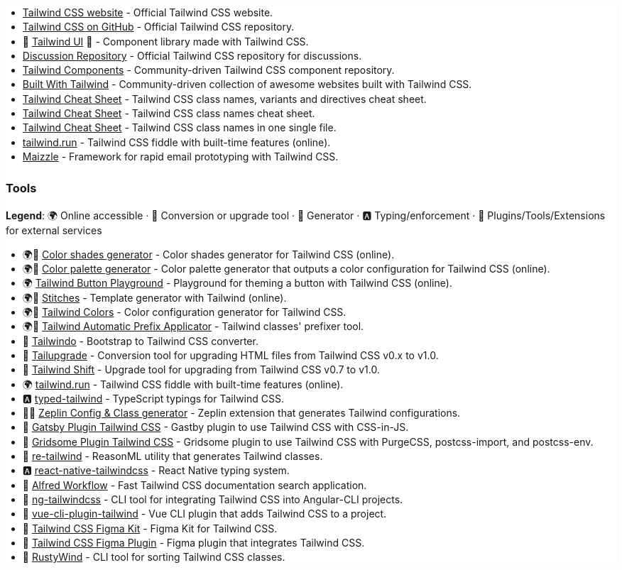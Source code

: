 - [Tailwind CSS website](https://tailwindcss.com) - Official Tailwind CSS website.
- [Tailwind CSS on GitHub](https://github.com/tailwindcss/tailwindcss) - Official Tailwind CSS repository.
- 🌟 [Tailwind UI](https://tailwindui.com) 🌟 - Component library made with Tailwind CSS.
- [Discussion Repository](https://github.com/tailwindcss/discuss) - Official Tailwind CSS repository for discussions.
- [Tailwind Components](https://tailwindcomponents.com) - Community-driven Tailwind CSS component repository.
- [Built With Tailwind](https://builtwithtailwind.com/) - Community-driven collection of awesome websites built with Tailwind CSS.
- [Tailwind Cheat Sheet](https://umeshmk.github.io/Tailwindcss-cheatsheet) - Tailwind CSS class names, variants and directives cheat sheet.
- [Tailwind Cheat Sheet](http://nerdcave.com/tailwind-cheat-sheet) - Tailwind CSS class names cheat sheet.
- [Tailwind Cheat Sheet](https://github.com/LeCoupa/awesome-cheatsheets/blob/master/frontend/tailwind.css) - Tailwind CSS class names in one single file.
- [tailwind.run](https://tailwind.run) - Tailwind CSS fiddle with built-time features (online).
- [Maizzle](https://maizzle.com/) - Framework for rapid email prototyping with Tailwind CSS.

### Tools

**Legend**: 🌍 Online accessible · 🧪 Conversion or upgrade tool · 🔧 Generator · 🅰 Typing/enforcement · 💼 Plugins/Tools/Extensions for external services

- 🌍🔧 [Color shades generator](https://javisperez.github.io/tailwindcolorshades) - Color shades generator for Tailwind CSS (online).
- 🌍🔧 [Color palette generator](https://adevade.github.io/color-scheme-generator) - Color palette generator that outputs a color configuration for Tailwind CSS (online).
- 🌍 [Tailwind Button Playground](https://minthemiddle.github.io/tailwind-button-playground) - Playground for theming a button with Tailwind CSS (online).
- 🌍🔧 [Stitches](https://stitches.hyperyolo.com/) - Template generator with Tailwind (online).
- 🌍🔧 [Tailwind Colors](https://tailwind-colors.meidev.co) - Color configuration generator for Tailwind CSS.
- 🌍🧪 [Tailwind Automatic Prefix Applicator](https://github.vue.tailwind-prefix.cbass.dev) - Tailwind classes' prefixer tool.
- 🧪 [Tailwindo](https://github.com/awssat/tailwindo) - Bootstrap to Tailwind CSS converter.
- 🧪 [Tailupgrade](https://github.com/virkillz/tailupgrade) - Conversion tool for upgrading HTML files from Tailwind CSS v0.x to v1.0.
- 🧪 [Tailwind Shift](https://github.com/awssat/tailwind-shift) - Upgrade tool for upgrading from Tailwind CSS v0.7 to v1.0.
- 🌍 [tailwind.run](https://tailwind.run) - Tailwind CSS fiddle with built-time features (online).
- 🅰 [typed-tailwind](https://github.com/dvkndn/typed-tailwind) - TypeScript typings for Tailwind CSS.
- 💼🔧 [Zeplin Config & Class generator](https://extensions.zeplin.io/5ae2d20017c57fd249c9876f) - Zeplin extension that generates Tailwind configurations.
- 💼 [Gatsby Plugin Tailwind CSS](https://github.com/muhajirframe/gatsby-plugin-tailwindcss) - Gastby plugin to use Tailwind CSS with CSS-in-JS.
- 💼 [Gridsome Plugin Tailwind CSS](https://github.com/brandonpittman/gridsome-plugin-tailwindcss) - Gridsome plugin to use Tailwind CSS with PurgeCSS, postcss-import, and postcss-env.
- 🔧 [re-tailwind](https://github.com/phthhieu/re-tailwind) - ReasonML utility that generates Tailwind classes.
- 🅰 [react-native-tailwindcss](https://github.com/TVke/react-native-tailwindcss) - React Native typing system.
- 💼 [Alfred Workflow](https://github.com/clnt/alfred-tailwindcss-docs) - Fast Tailwind CSS documentation search application.
- 💼 [ng-tailwindcss](https://github.com/tehpsalmist/ng-tailwindcss) - CLI tool for integrating Tailwind CSS into Angular-CLI projects.
- 💼 [vue-cli-plugin-tailwind](https://github.com/forsartis/vue-cli-plugin-tailwind) - Vue CLI plugin that adds Tailwind CSS to a project.
- 💼 [Tailwind CSS Figma Kit](https://github.com/impulse/tailwindcss-figma-kit) - Figma Kit for Tailwind CSS.
- 💼 [Tailwind CSS Figma Plugin](https://github.com/impulse/tailwindcss-figma-plugin) - Figma plugin that integrates Tailwind CSS.
- 🧪 [RustyWind](https://github.com/avencera/rustywind) - CLI tool for sorting Tailwind CSS classes.